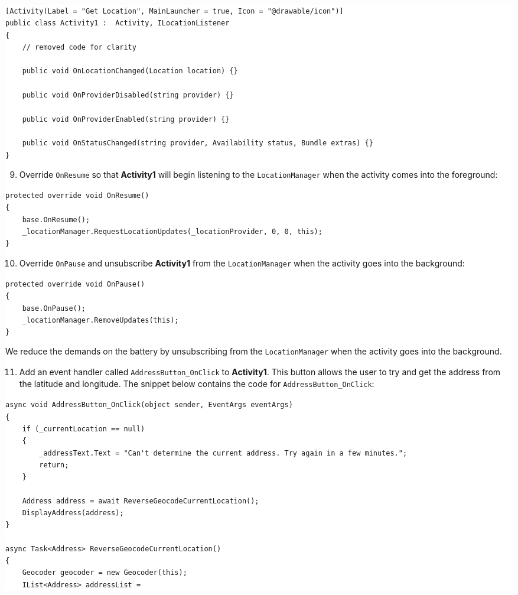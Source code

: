 ```
[Activity(Label = "Get Location", MainLauncher = true, Icon = "@drawable/icon")]
public class Activity1 :  Activity, ILocationListener
{
    // removed code for clarity

    public void OnLocationChanged(Location location) {}

    public void OnProviderDisabled(string provider) {}

    public void OnProviderEnabled(string provider) {}

    public void OnStatusChanged(string provider, Availability status, Bundle extras) {}
}
```

<ol start="9">
  <li>Override <code>OnResume</code> so that <strong>Activity1</strong> will begin listening to the <code>LocationManager</code> when the activity comes into the foreground: </li>
</ol>

```
protected override void OnResume()
{
    base.OnResume();
    _locationManager.RequestLocationUpdates(_locationProvider, 0, 0, this);
}
```

<ol start="10">
  <li>Override <code>OnPause</code> and unsubscribe <strong>Activity1</strong> from the <code>LocationManager</code> when the activity goes into the background: </li>
</ol>

```
protected override void OnPause()
{
    base.OnPause();
    _locationManager.RemoveUpdates(this);
}
```

We reduce the demands on the battery by unsubscribing from the `LocationManager` when the activity goes into the background.

<ol start="11">
  <li>Add an event handler called <code>AddressButton_OnClick</code> to <strong>Activity1</strong>. This button allows the user to try and get the address from the latitude and longitude. The snippet below contains the code for <code>AddressButton_OnClick</code>: </li>
</ol>

```
async void AddressButton_OnClick(object sender, EventArgs eventArgs)
{
    if (_currentLocation == null)
    {
        _addressText.Text = "Can't determine the current address. Try again in a few minutes.";
        return;
    }

    Address address = await ReverseGeocodeCurrentLocation();
    DisplayAddress(address);
}

async Task<Address> ReverseGeocodeCurrentLocation()
{
    Geocoder geocoder = new Geocoder(this);
    IList<Address> addressList =
```